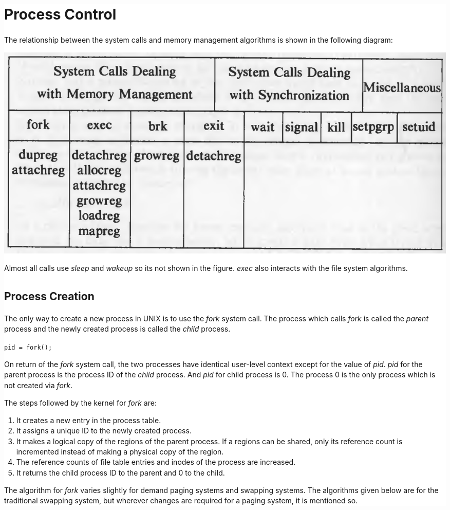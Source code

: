 # Process Control

The relationship between the system calls and memory management algorithms is shown in the following diagram:

![Process system calls and relation to other algorithms](Diagrams/Screen_Shot_2017-06-19_at_5.07.38_PM.png)

Almost all calls use *sleep* and *wakeup* so its not shown in the figure. *exec* also interacts with the file system algorithms.

## Process Creation

The only way to create a new process in UNIX is to use the *fork* system call. The process which calls *fork* is called the *parent* process and the newly created process is called the *child* process.

`pid = fork();`

On return of the *fork* system call, the two processes have identical user-level context except for the value of *pid*. *pid* for the parent process is the process ID of the *child* process. And *pid* for child process is 0. The process 0 is the only process which is not created via *fork*.

The steps followed by the kernel for *fork* are:

1. It creates a new entry in the process table.
2. It assigns a unique ID to the newly created process.
3. It makes a logical copy of the regions of the parent process. If a regions can be shared, only its reference count is incremented instead of making a physical copy of the region.
4. The reference counts of file table entries and inodes of the process are increased.
5. It returns the child process ID to the parent and 0 to the child.

The algorithm for *fork* varies slightly for demand paging systems and swapping systems. The algorithms given below are for the traditional swapping system, but wherever changes are required for a paging system, it is mentioned so.
